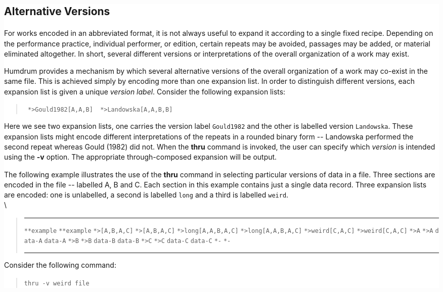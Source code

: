 Alternative Versions
--------------------

For works encoded in an abbreviated format, it is not always useful to
expand it according to a single fixed recipe. Depending on the
performance practice, individual performer, or edition, certain repeats
may be avoided, passages may be added, or material eliminated
altogether. In short, several different versions or interpretations of
the overall organization of a work may exist.

<a name ="Select_Landowska_Version"></a>

Humdrum provides a mechanism by which several alternative versions of
the overall organization of a work may co-exist in the same file. This
is achieved simply by encoding more than one expansion list. In order to
distinguish different versions, each expansion list is given a unique
*version label*. Consider the following expansion lists:

> ` *>Gould1982[A,A,B]  *>Landowska[A,A,B,B]`

<a name ="Play_Binary"></a>

Here we see two expansion lists, one carries the version label
`Gould1982` and the other is labelled version `Landowska`. These
expansion lists might encode different interpretations of the repeats in
a rounded binary form \-- Landowska performed the second repeat whereas
Gould (1982) did not. When the **thru** command is invoked, the user can
specify which *version* is intended using the **-v** option. The
appropriate through-composed expansion will be output.

The following example illustrates the use of the **thru** command in
selecting particular versions of data in a file. Three sections are
encoded in the file \-- labelled A, B and C. Each section in this
example contains just a single data record. Three expansion lists are
encoded: one is unlabelled, a second is labelled `long` and a third is
labelled `weird`.\
\

>   --------------------- ---------------------
>   `**example`           `**example`
>   `*>[A,B,A,C]`         `*>[A,B,A,C]`
>   `*>long[A,A,B,A,C]`   `*>long[A,A,B,A,C]`
>   `*>weird[C,A,C]`      `*>weird[C,A,C]`
>   `*>A`                 `*>A`
>   `data-A`              `data-A`
>   `*>B`                 `*>B`
>   `data-B`              `data-B`
>   `*>C`                 `*>C`
>   `data-C`              `data-C`
>   `*-`                  `*-`
>   --------------------- ---------------------
>
Consider the following command:

> `thru -v weird file`
